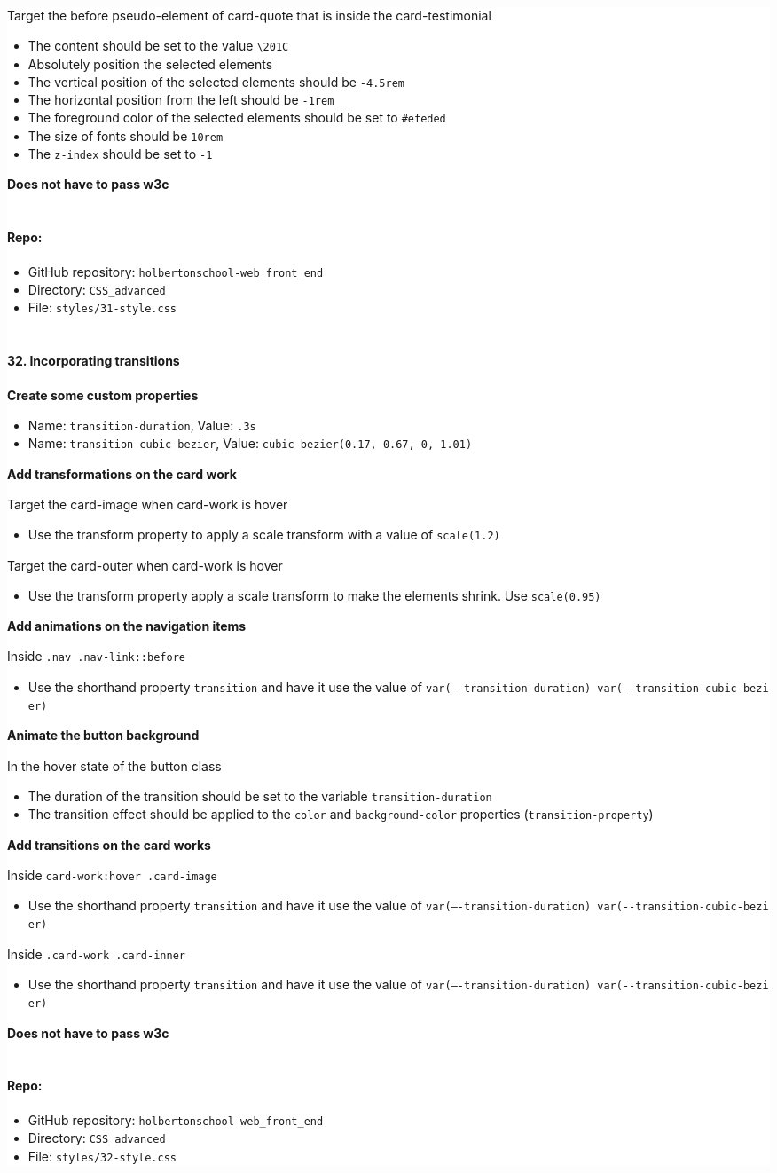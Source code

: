 Target the before pseudo-element of card-quote that is inside the card-testimonial
- The content should be set to the value `\201C`
- Absolutely position the selected elements
- The vertical position of the selected elements should be `-4.5rem`
- The horizontal position from the left should be `-1rem`
- The foreground color of the selected elements should be set to `#efeded`
- The size of fonts should be `10rem`
- The `z-index` should be set to `-1`

**Does not have to pass w3c**
#
#### Repo:
- GitHub repository: `holbertonschool-web_front_end`
- Directory: `CSS_advanced`
- File: `styles/31-style.css`
#
#### 32. Incorporating transitions
**Create some custom properties**

- Name: `transition-duration`, Value: `.3s`
- Name: `transition-cubic-bezier`, Value: `cubic-bezier(0.17, 0.67, 0, 1.01)`

**Add transformations on the card work**

Target the card-image when card-work is hover
- Use the transform property to apply a scale transform with a value of `scale(1.2)`

Target the card-outer when card-work is hover
- Use the transform property apply a scale transform to make the elements shrink. Use `scale(0.95)`

**Add animations on the navigation items**

Inside `.nav .nav-link::before`
- Use the shorthand property `transition` and have it use the value of `var(–-transition-duration) var(--transition-cubic-bezier)`

**Animate the button background**

In the hover state of the button class
- The duration of the transition should be set to the variable `transition-duration`
- The transition effect should be applied to the `color` and `background-color` properties (`transition-property`)

**Add transitions on the card works**

Inside `card-work:hover .card-image`
- Use the shorthand property `transition` and have it use the value of `var(–-transition-duration) var(--transition-cubic-bezier)`

Inside `.card-work .card-inner`
- Use the shorthand property `transition` and have it use the value of `var(–-transition-duration) var(--transition-cubic-bezier)`

**Does not have to pass w3c**
#
#### Repo:
- GitHub repository: `holbertonschool-web_front_end`
- Directory: `CSS_advanced`
- File: `styles/32-style.css`
#
